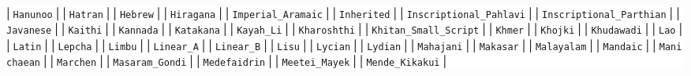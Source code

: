 | `Hanunoo`                              |
| `Hatran`                               |
| `Hebrew`                               |
| `Hiragana`                             |
| `Imperial_Aramaic`                     |
| `Inherited`                            |
| `Inscriptional_Pahlavi`                |
| `Inscriptional_Parthian`               |
| `Javanese`                             |
| `Kaithi`                               |
| `Kannada`                              |
| `Katakana`                             |
| `Kayah_Li`                             |
| `Kharoshthi`                           |
| `Khitan_Small_Script`                  |
| `Khmer`                                |
| `Khojki`                               |
| `Khudawadi`                            |
| `Lao`                                  |
| `Latin`                                |
| `Lepcha`                               |
| `Limbu`                                |
| `Linear_A`                             |
| `Linear_B`                             |
| `Lisu`                                 |
| `Lycian`                               |
| `Lydian`                               |
| `Mahajani`                             |
| `Makasar`                              |
| `Malayalam`                            |
| `Mandaic`                              |
| `Manichaean`                           |
| `Marchen`                              |
| `Masaram_Gondi`                        |
| `Medefaidrin`                          |
| `Meetei_Mayek`                         |
| `Mende_Kikakui`                        |